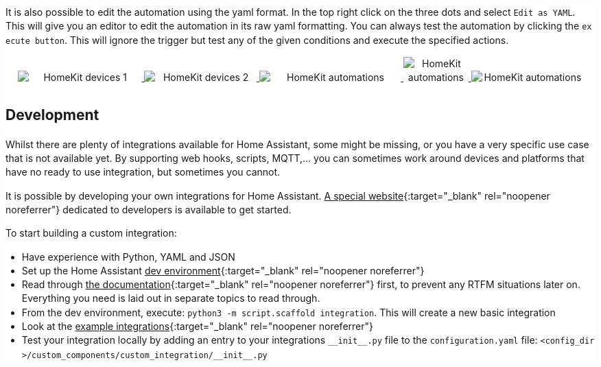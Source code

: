 It is also possible to edit the automation using the yaml format.
In the top right click on the three dots and select `Edit as YAML`. 
This will give you an editor to edit the automation in its raw yaml formatting.
You can always test the automation by clicking the `execute button`.
This will ignore the trigger but test any of the given conditions and execute the specified actions.

<div style="text-align: center; margin: 0px auto;">
    <a href="{{ '/img/2021-02-10-home-automation-part-2/automation-1.jpeg' | prepend: site.baseurl }}" data-lightbox="ui" data-title="New automation dialog">
        <img alt="HomeKit devices 1" src="{{ '/img/2021-02-10-home-automation-part-2/automation-1.jpeg' | prepend: site.baseurl }}" class="image fit" style="margin:0px auto; width: 21%; display: inline-block;">
    </a>
    <a href="{{ '/img/2021-02-10-home-automation-part-2/automation-2.jpeg' | prepend: site.baseurl }}" data-lightbox="ui" data-title="Automation setup triggers">
        <img alt="HomeKit devices 2" src="{{ '/img/2021-02-10-home-automation-part-2/automation-2.jpeg' | prepend: site.baseurl }}" class="image fit" style="margin:0px auto; width: 19%; display: inline-block;">
    </a>
    <a href="{{ '/img/2021-02-10-home-automation-part-2/automation-3.jpeg' | prepend: site.baseurl }}" data-lightbox="ui" data-title="Automation conditions and actions">
        <img alt="HomeKit automations" src="{{ '/img/2021-02-10-home-automation-part-2/automation-3.jpeg' | prepend: site.baseurl }}" class="image fit" style="margin:0px auto; width: 24%; display: inline-block;">
    </a>
    <a href="{{ '/img/2021-02-10-home-automation-part-2/automation-4.jpeg' | prepend: site.baseurl }}" data-lightbox="ui" data-title="Automation edit as yaml">
        <img alt="HomeKit automations" src="{{ '/img/2021-02-10-home-automation-part-2/automation-4.jpeg' | prepend: site.baseurl }}" class="image fit" style="margin:0px auto; width: 11%; display: inline-block;">
    </a>
    <a href="{{ '/img/2021-02-10-home-automation-part-2/automation-5.jpeg' | prepend: site.baseurl }}" data-lightbox="ui" data-title="Automation yaml editor">
        <img alt="HomeKit automations" src="{{ '/img/2021-02-10-home-automation-part-2/automation-5.jpeg' | prepend: site.baseurl }}" class="image fit" style="margin:0px auto; width: 19%; display: inline-block;">
    </a>
</div>

## Development

Whilst there are plenty of integrations available for Home Assistant, some might be missing, or you have a very specific use case that is not available yet.
By supporting web hooks, scripts, MQTT,... you can sometimes work around devices and platforms that have no ready to use integration, but sometimes you cannot.

It is possible by developing your own integrations for Home Assistant.
[A special website](https://developers.home-assistant.io/){:target="_blank" rel="noopener noreferrer"} dedicated to developers is available to get started.

To start building a custom integration:

- Have experience with Python, YAML and JSON
- Set up the Home Assistant [dev environment](https://developers.home-assistant.io/docs/development_environment){:target="_blank" rel="noopener noreferrer"}
- Read through [the documentation](https://developers.home-assistant.io/docs/creating_integration_file_structure){:target="_blank" rel="noopener noreferrer"} first, to prevent any RTFM situations later on.
  Everything you need is laid out in separate topics to read through.
- From the dev environment, execute: `python3 -m script.scaffold integration`.
  This will create a new basic integration
- Look at the [example integrations](https://github.com/home-assistant/example-custom-config/tree/master/custom_components/){:target="_blank" rel="noopener noreferrer"}
- Test your integration locally by adding an entry to your integrations `__init__.py` file to the `configuration.yaml` file: `<config_dir>/custom_components/custom_integration/__init__.py`
